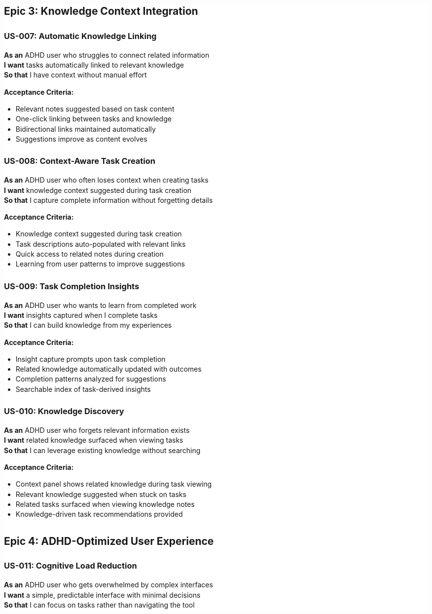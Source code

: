 ## Epic 3: Knowledge Context Integration

### US-007: Automatic Knowledge Linking
**As an** ADHD user who struggles to connect related information  
**I want** tasks automatically linked to relevant knowledge  
**So that** I have context without manual effort

**Acceptance Criteria:**
- Relevant notes suggested based on task content
- One-click linking between tasks and knowledge
- Bidirectional links maintained automatically
- Suggestions improve as content evolves

### US-008: Context-Aware Task Creation
**As an** ADHD user who often loses context when creating tasks  
**I want** knowledge context suggested during task creation  
**So that** I capture complete information without forgetting details

**Acceptance Criteria:**
- Knowledge context suggested during task creation
- Task descriptions auto-populated with relevant links
- Quick access to related notes during creation
- Learning from user patterns to improve suggestions

### US-009: Task Completion Insights
**As an** ADHD user who wants to learn from completed work  
**I want** insights captured when I complete tasks  
**So that** I can build knowledge from my experiences

**Acceptance Criteria:**
- Insight capture prompts upon task completion
- Related knowledge automatically updated with outcomes
- Completion patterns analyzed for suggestions
- Searchable index of task-derived insights

### US-010: Knowledge Discovery
**As an** ADHD user who forgets relevant information exists  
**I want** related knowledge surfaced when viewing tasks  
**So that** I can leverage existing knowledge without searching

**Acceptance Criteria:**
- Context panel shows related knowledge during task viewing
- Relevant knowledge suggested when stuck on tasks
- Related tasks surfaced when viewing knowledge notes
- Knowledge-driven task recommendations provided

## Epic 4: ADHD-Optimized User Experience

### US-011: Cognitive Load Reduction
**As an** ADHD user who gets overwhelmed by complex interfaces  
**I want** a simple, predictable interface with minimal decisions  
**So that** I can focus on tasks rather than navigating the tool
